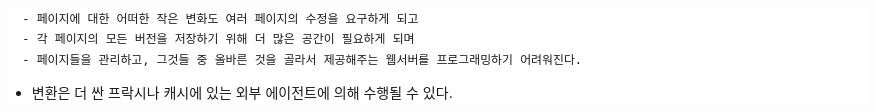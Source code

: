       - 페이지에 대한 어떠한 작은 변화도 여러 페이지의 수정을 요구하게 되고
      - 각 페이지의 모든 버전을 저장하기 위해 더 많은 공간이 필요하게 되며
      - 페이지들을 관리하고, 그것들 중 올바른 것을 골라서 제공해주는 웹서버를 프로그래밍하기 어려워진다.
   - 변환은 더 싼 프락시나 캐시에 있는 외부 에이전트에 의해 수행될 수 있다.

